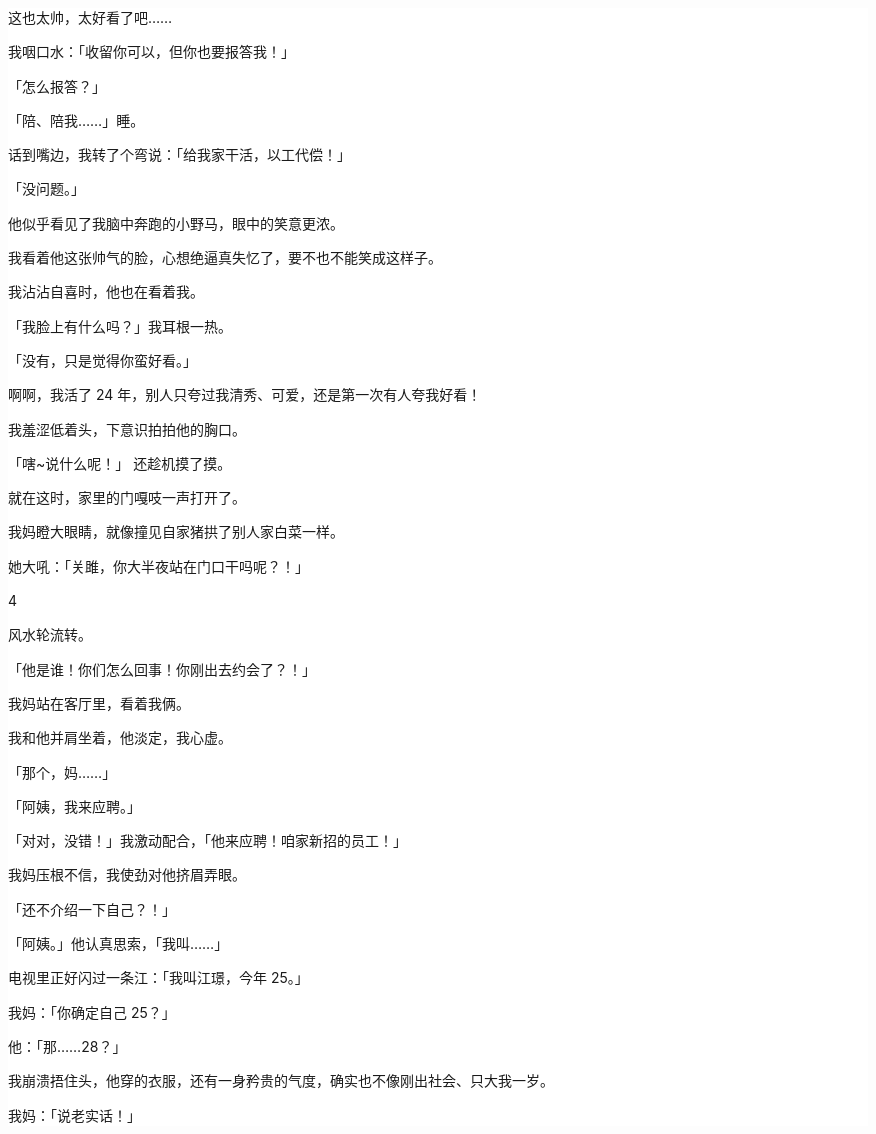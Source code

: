 这也太帅，太好看了吧……

我咽口水：「收留你可以，但你也要报答我！」

「怎么报答？」

「陪、陪我……」睡。

话到嘴边，我转了个弯说：「给我家干活，以工代偿！」

「没问题。」

他似乎看见了我脑中奔跑的小野马，眼中的笑意更浓。

我看着他这张帅气的脸，心想绝逼真失忆了，要不也不能笑成这样子。

我沾沾自喜时，他也在看着我。

「我脸上有什么吗？」我耳根一热。

「没有，只是觉得你蛮好看。」

啊啊，我活了 24 年，别人只夸过我清秀、可爱，还是第一次有人夸我好看！

我羞涩低着头，下意识拍拍他的胸口。

「嗐~说什么呢！」 还趁机摸了摸。

就在这时，家里的门嘎吱一声打开了。

我妈瞪大眼睛，就像撞见自家猪拱了别人家白菜一样。

她大吼：「关雎，你大半夜站在门口干吗呢？！」

4

风水轮流转。

「他是谁！你们怎么回事！你刚出去约会了？！」

我妈站在客厅里，看着我俩。

我和他并肩坐着，他淡定，我心虚。

「那个，妈……」

「阿姨，我来应聘。」

「对对，没错！」我激动配合，「他来应聘！咱家新招的员工！」

我妈压根不信，我使劲对他挤眉弄眼。

「还不介绍一下自己？！」

「阿姨。」他认真思索，「我叫……」

电视里正好闪过一条江：「我叫江璟，今年 25。」

我妈：「你确定自己 25？」

他：「那……28？」

我崩溃捂住头，他穿的衣服，还有一身矜贵的气度，确实也不像刚出社会、只大我一岁。

我妈：「说老实话！」
